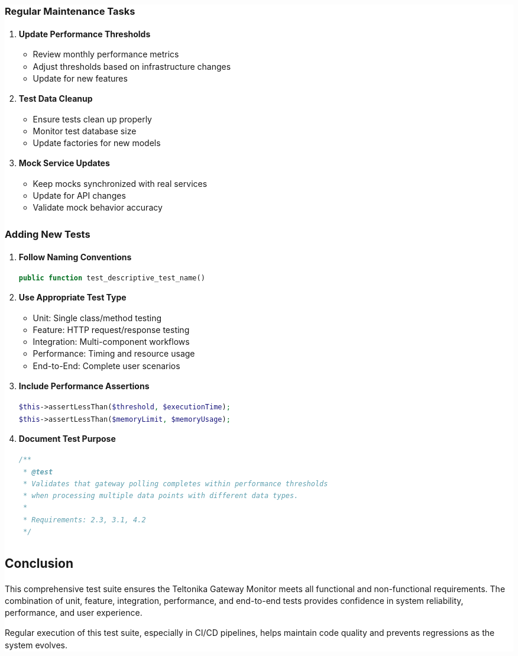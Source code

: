 ### Regular Maintenance Tasks

1. **Update Performance Thresholds**
   - Review monthly performance metrics
   - Adjust thresholds based on infrastructure changes
   - Update for new features

2. **Test Data Cleanup**
   - Ensure tests clean up properly
   - Monitor test database size
   - Update factories for new models

3. **Mock Service Updates**
   - Keep mocks synchronized with real services
   - Update for API changes
   - Validate mock behavior accuracy

### Adding New Tests

1. **Follow Naming Conventions**
   ```php
   public function test_descriptive_test_name()
   ```

2. **Use Appropriate Test Type**
   - Unit: Single class/method testing
   - Feature: HTTP request/response testing
   - Integration: Multi-component workflows
   - Performance: Timing and resource usage
   - End-to-End: Complete user scenarios

3. **Include Performance Assertions**
   ```php
   $this->assertLessThan($threshold, $executionTime);
   $this->assertLessThan($memoryLimit, $memoryUsage);
   ```

4. **Document Test Purpose**
   ```php
   /**
    * @test
    * Validates that gateway polling completes within performance thresholds
    * when processing multiple data points with different data types.
    * 
    * Requirements: 2.3, 3.1, 4.2
    */
   ```

## Conclusion

This comprehensive test suite ensures the Teltonika Gateway Monitor meets all functional and non-functional requirements. The combination of unit, feature, integration, performance, and end-to-end tests provides confidence in system reliability, performance, and user experience.

Regular execution of this test suite, especially in CI/CD pipelines, helps maintain code quality and prevents regressions as the system evolves.